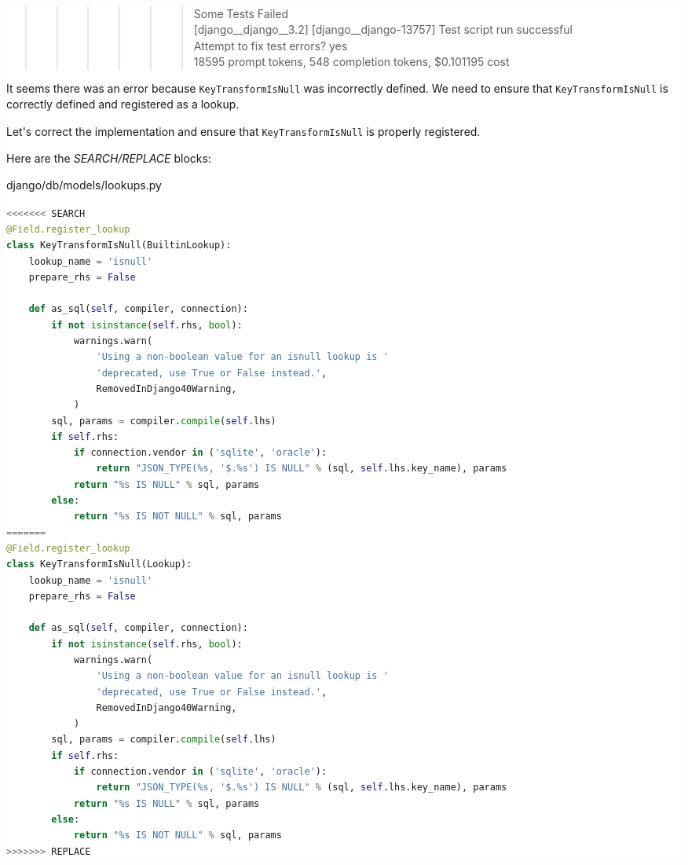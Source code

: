 >   
> >>>>> Some Tests Failed  
> [django__django__3.2] [django__django-13757] Test script run successful   
> Attempt to fix test errors? yes  
> 18595 prompt tokens, 548 completion tokens, $0.101195 cost  

It seems there was an error because `KeyTransformIsNull` was incorrectly defined. We need to ensure that `KeyTransformIsNull` is correctly defined and registered as a lookup.

Let's correct the implementation and ensure that `KeyTransformIsNull` is properly registered.

Here are the *SEARCH/REPLACE* blocks:

django/db/models/lookups.py
```python
<<<<<<< SEARCH
@Field.register_lookup
class KeyTransformIsNull(BuiltinLookup):
    lookup_name = 'isnull'
    prepare_rhs = False

    def as_sql(self, compiler, connection):
        if not isinstance(self.rhs, bool):
            warnings.warn(
                'Using a non-boolean value for an isnull lookup is '
                'deprecated, use True or False instead.',
                RemovedInDjango40Warning,
            )
        sql, params = compiler.compile(self.lhs)
        if self.rhs:
            if connection.vendor in ('sqlite', 'oracle'):
                return "JSON_TYPE(%s, '$.%s') IS NULL" % (sql, self.lhs.key_name), params
            return "%s IS NULL" % sql, params
        else:
            return "%s IS NOT NULL" % sql, params
=======
@Field.register_lookup
class KeyTransformIsNull(Lookup):
    lookup_name = 'isnull'
    prepare_rhs = False

    def as_sql(self, compiler, connection):
        if not isinstance(self.rhs, bool):
            warnings.warn(
                'Using a non-boolean value for an isnull lookup is '
                'deprecated, use True or False instead.',
                RemovedInDjango40Warning,
            )
        sql, params = compiler.compile(self.lhs)
        if self.rhs:
            if connection.vendor in ('sqlite', 'oracle'):
                return "JSON_TYPE(%s, '$.%s') IS NULL" % (sql, self.lhs.key_name), params
            return "%s IS NULL" % sql, params
        else:
            return "%s IS NOT NULL" % sql, params
>>>>>>> REPLACE
```
